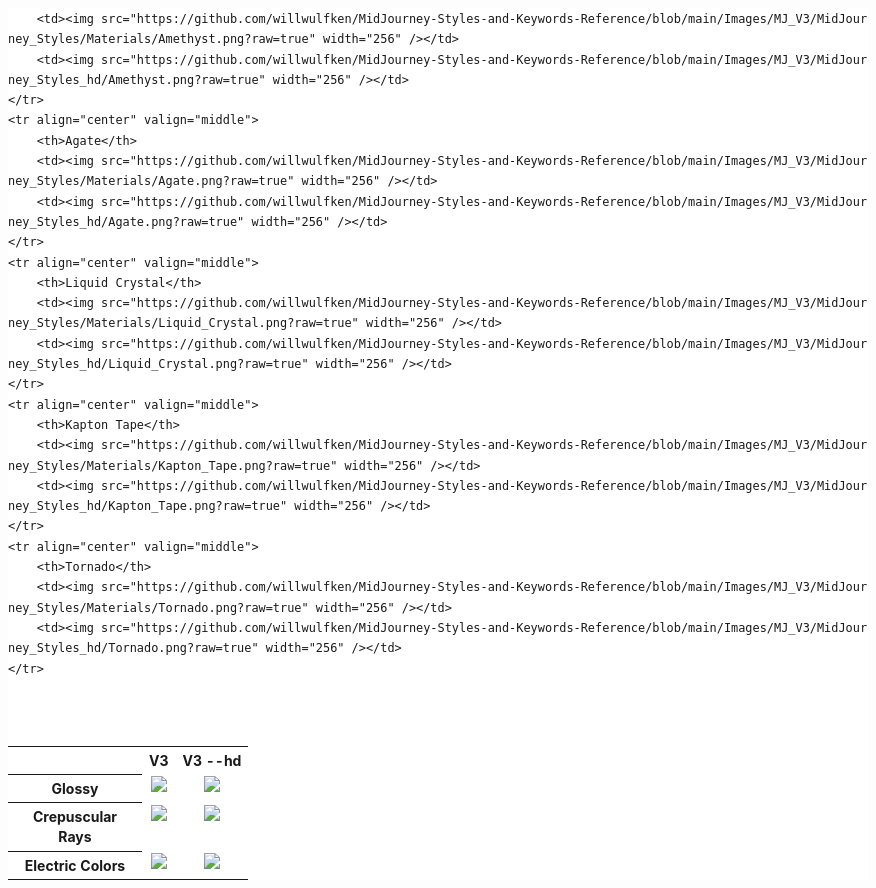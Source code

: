         <td><img src="https://github.com/willwulfken/MidJourney-Styles-and-Keywords-Reference/blob/main/Images/MJ_V3/MidJourney_Styles/Materials/Amethyst.png?raw=true" width="256" /></td>
        <td><img src="https://github.com/willwulfken/MidJourney-Styles-and-Keywords-Reference/blob/main/Images/MJ_V3/MidJourney_Styles_hd/Amethyst.png?raw=true" width="256" /></td>
    </tr>
    <tr align="center" valign="middle">
        <th>Agate</th>
        <td><img src="https://github.com/willwulfken/MidJourney-Styles-and-Keywords-Reference/blob/main/Images/MJ_V3/MidJourney_Styles/Materials/Agate.png?raw=true" width="256" /></td>
        <td><img src="https://github.com/willwulfken/MidJourney-Styles-and-Keywords-Reference/blob/main/Images/MJ_V3/MidJourney_Styles_hd/Agate.png?raw=true" width="256" /></td>
    </tr>
    <tr align="center" valign="middle">
        <th>Liquid Crystal</th>
        <td><img src="https://github.com/willwulfken/MidJourney-Styles-and-Keywords-Reference/blob/main/Images/MJ_V3/MidJourney_Styles/Materials/Liquid_Crystal.png?raw=true" width="256" /></td>
        <td><img src="https://github.com/willwulfken/MidJourney-Styles-and-Keywords-Reference/blob/main/Images/MJ_V3/MidJourney_Styles_hd/Liquid_Crystal.png?raw=true" width="256" /></td>
    </tr>
    <tr align="center" valign="middle">
        <th>Kapton Tape</th>
        <td><img src="https://github.com/willwulfken/MidJourney-Styles-and-Keywords-Reference/blob/main/Images/MJ_V3/MidJourney_Styles/Materials/Kapton_Tape.png?raw=true" width="256" /></td>
        <td><img src="https://github.com/willwulfken/MidJourney-Styles-and-Keywords-Reference/blob/main/Images/MJ_V3/MidJourney_Styles_hd/Kapton_Tape.png?raw=true" width="256" /></td>
    </tr>
    <tr align="center" valign="middle">
        <th>Tornado</th>
        <td><img src="https://github.com/willwulfken/MidJourney-Styles-and-Keywords-Reference/blob/main/Images/MJ_V3/MidJourney_Styles/Materials/Tornado.png?raw=true" width="256" /></td>
        <td><img src="https://github.com/willwulfken/MidJourney-Styles-and-Keywords-Reference/blob/main/Images/MJ_V3/MidJourney_Styles_hd/Tornado.png?raw=true" width="256" /></td>
    </tr>
</table>

<br><br>


<table>
    <tr align="center" valign="middle">
        <th width=120></th>
        <th>V3</th>
        <th>V3 --hd</th>
    </tr>
    <tr align="center" valign="middle">
        <th>Glossy</th>
        <td><img src="https://github.com/willwulfken/MidJourney-Styles-and-Keywords-Reference/blob/main/Images/MJ_V3/MidJourney_Styles/Material_Properties/Glossy.png?raw=true" width="256" /></td>
        <td><img src="https://github.com/willwulfken/MidJourney-Styles-and-Keywords-Reference/blob/main/Images/MJ_V3/MidJourney_Styles_hd/Glossy.png?raw=true" width="256" /></td>
    </tr>
    <tr align="center" valign="middle">
        <th>Crepuscular Rays</th>
        <td><img src="https://github.com/willwulfken/MidJourney-Styles-and-Keywords-Reference/blob/main/Images/MJ_V3/MidJourney_Styles/Lighting/Crepuscular_Rays.png?raw=true" width="256" /></td>
        <td><img src="https://github.com/willwulfken/MidJourney-Styles-and-Keywords-Reference/blob/main/Images/MJ_V3/MidJourney_Styles_hd/Crepuscular_Rays.png?raw=true" width="256" /></td>
    </tr>
    <tr align="center" valign="middle">
        <th>Electric Colors</th>
        <td><img src="https://github.com/willwulfken/MidJourney-Styles-and-Keywords-Reference/blob/main/Images/MJ_V3/MidJourney_Styles/Color_Palettes/Electric_Colors.png?raw=true" width="256" /></td>
        <td><img src="https://github.com/willwulfken/MidJourney-Styles-and-Keywords-Reference/blob/main/Images/MJ_V3/MidJourney_Styles_hd/Electric_Colors.png?raw=true" width="256" /></td>
    </tr>
</table>
